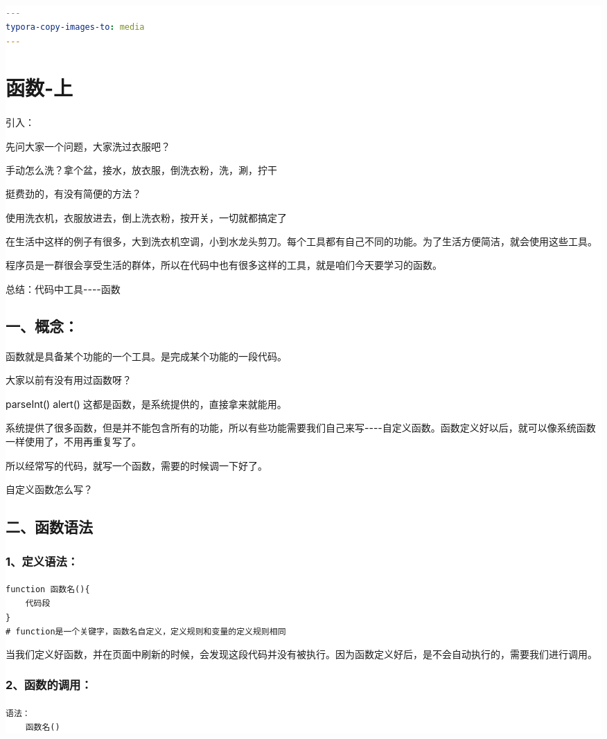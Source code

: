 ```yaml
---
typora-copy-images-to: media
---
```


# 函数-上

引入：

先问大家一个问题，大家洗过衣服吧？

手动怎么洗？拿个盆，接水，放衣服，倒洗衣粉，洗，涮，拧干

挺费劲的，有没有简便的方法？

使用洗衣机，衣服放进去，倒上洗衣粉，按开关，一切就都搞定了

在生活中这样的例子有很多，大到洗衣机空调，小到水龙头剪刀。每个工具都有自己不同的功能。为了生活方便简洁，就会使用这些工具。

程序员是一群很会享受生活的群体，所以在代码中也有很多这样的工具，就是咱们今天要学习的函数。

总结：代码中工具----函数

## 一、概念：

函数就是具备某个功能的一个工具。是完成某个功能的一段代码。

大家以前有没有用过函数呀？

parseInt() alert()  这都是函数，是系统提供的，直接拿来就能用。

系统提供了很多函数，但是并不能包含所有的功能，所以有些功能需要我们自己来写----自定义函数。函数定义好以后，就可以像系统函数一样使用了，不用再重复写了。

所以经常写的代码，就写一个函数，需要的时候调一下好了。

自定义函数怎么写？

## 二、函数语法

### 1、定义语法：

```shell
function 函数名(){
	代码段
}
# function是一个关键字，函数名自定义，定义规则和变量的定义规则相同
```

当我们定义好函数，并在页面中刷新的时候，会发现这段代码并没有被执行。因为函数定义好后，是不会自动执行的，需要我们进行调用。

### 2、函数的调用：

```shell
语法：
	函数名()
```
